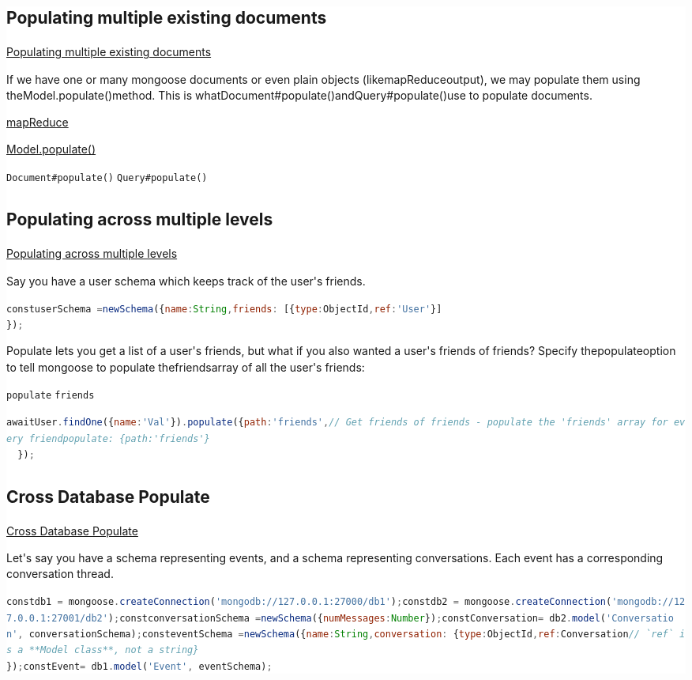 ## Populating multiple existing documents

[Populating multiple existing documents](#populate_multiple_documents)


If we have one or many mongoose documents or even plain objects
(likemapReduceoutput), we may
populate them using theModel.populate()method. This is whatDocument#populate()andQuery#populate()use to populate documents.

[mapReduce](api/model.html#model_Model-mapReduce)

[Model.populate()](api/model.html#model_Model-populate)

`Document#populate()`
`Query#populate()`

## Populating across multiple levels

[Populating across multiple levels](#deep-populate)


Say you have a user schema which keeps track of the user's friends.


```javascript
constuserSchema =newSchema({name:String,friends: [{type:ObjectId,ref:'User'}]
});
```


Populate lets you get a list of a user's friends, but what if you also
wanted a user's friends of friends? Specify thepopulateoption to tell
mongoose to populate thefriendsarray of all the user's friends:

`populate`
`friends`

```javascript
awaitUser.findOne({name:'Val'}).populate({path:'friends',// Get friends of friends - populate the 'friends' array for every friendpopulate: {path:'friends'}
  });
```


## Cross Database Populate

[Cross Database Populate](#cross-db-populate)


Let's say you have a schema representing events, and a schema representing
conversations. Each event has a corresponding conversation thread.


```javascript
constdb1 = mongoose.createConnection('mongodb://127.0.0.1:27000/db1');constdb2 = mongoose.createConnection('mongodb://127.0.0.1:27001/db2');constconversationSchema =newSchema({numMessages:Number});constConversation= db2.model('Conversation', conversationSchema);consteventSchema =newSchema({name:String,conversation: {type:ObjectId,ref:Conversation// `ref` is a **Model class**, not a string}
});constEvent= db1.model('Event', eventSchema);
```
